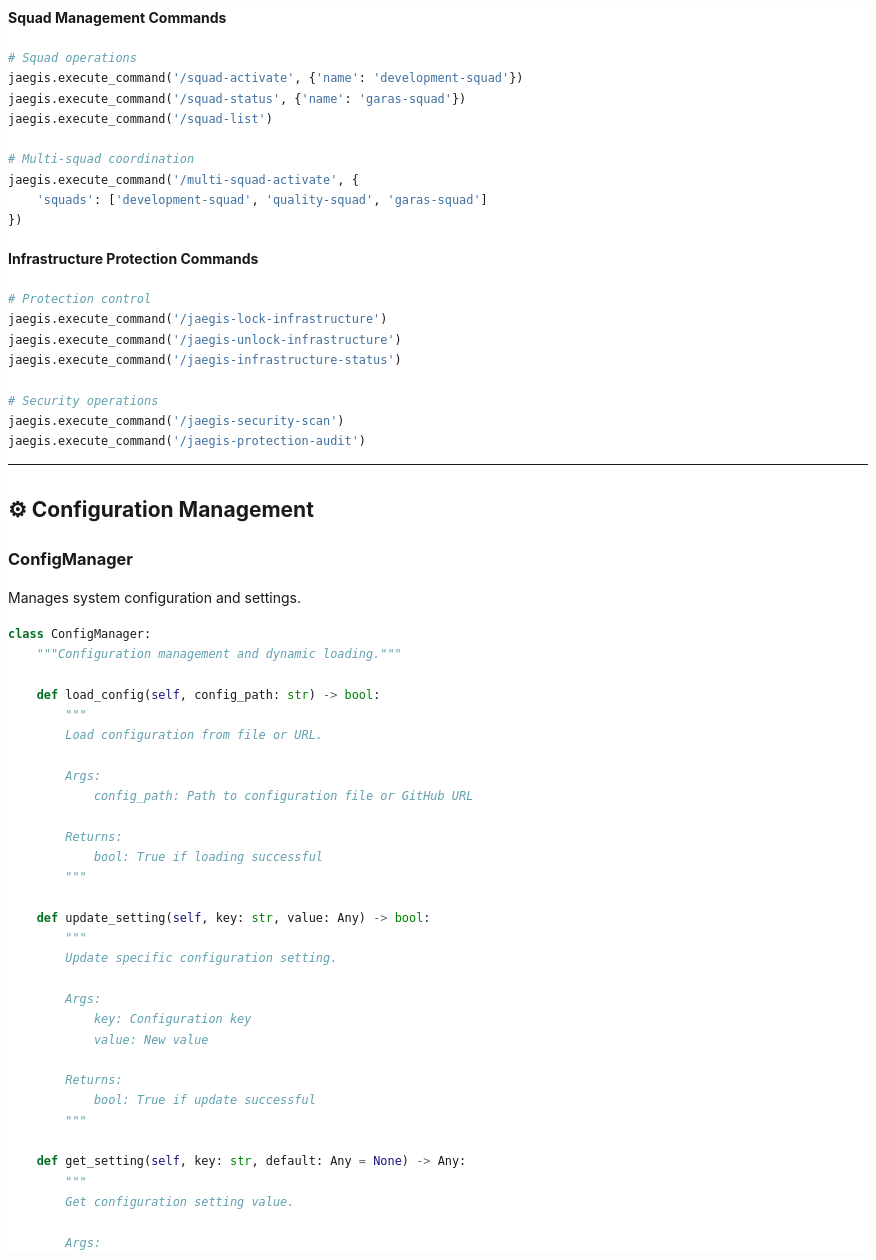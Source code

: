 #### **Squad Management Commands**
```python
# Squad operations
jaegis.execute_command('/squad-activate', {'name': 'development-squad'})
jaegis.execute_command('/squad-status', {'name': 'garas-squad'})
jaegis.execute_command('/squad-list')

# Multi-squad coordination
jaegis.execute_command('/multi-squad-activate', {
    'squads': ['development-squad', 'quality-squad', 'garas-squad']
})
```

#### **Infrastructure Protection Commands**
```python
# Protection control
jaegis.execute_command('/jaegis-lock-infrastructure')
jaegis.execute_command('/jaegis-unlock-infrastructure')
jaegis.execute_command('/jaegis-infrastructure-status')

# Security operations
jaegis.execute_command('/jaegis-security-scan')
jaegis.execute_command('/jaegis-protection-audit')
```

---

## **⚙️ Configuration Management**

### **ConfigManager**
Manages system configuration and settings.

```python
class ConfigManager:
    """Configuration management and dynamic loading."""
    
    def load_config(self, config_path: str) -> bool:
        """
        Load configuration from file or URL.
        
        Args:
            config_path: Path to configuration file or GitHub URL
            
        Returns:
            bool: True if loading successful
        """
        
    def update_setting(self, key: str, value: Any) -> bool:
        """
        Update specific configuration setting.
        
        Args:
            key: Configuration key
            value: New value
            
        Returns:
            bool: True if update successful
        """
        
    def get_setting(self, key: str, default: Any = None) -> Any:
        """
        Get configuration setting value.
        
        Args:
```
